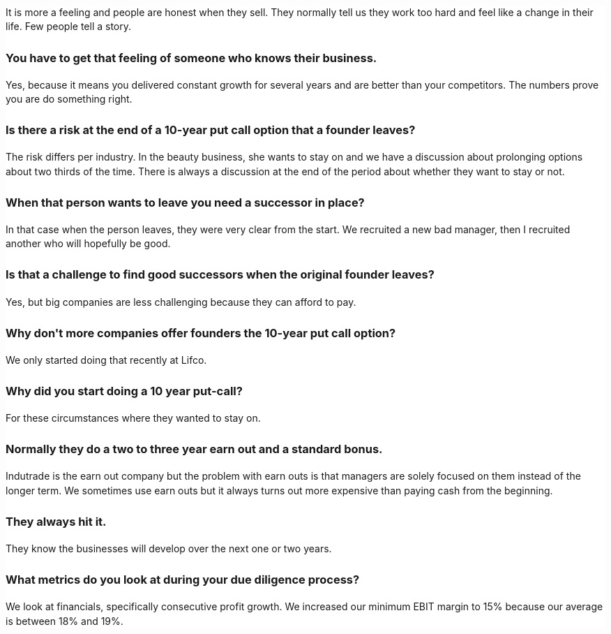 It is more a feeling and people are honest when they sell. They normally tell us they work too hard and feel like a change in their life. Few people tell a story.

### You have to get that feeling of someone who knows their business.

Yes, because it means you delivered constant growth for several years and are better than your competitors. The numbers prove you are do something right.

### Is there a risk at the end of a 10-year put call option that a founder leaves?

The risk differs per industry. In the beauty business, she wants to stay on and we have a discussion about prolonging options about two thirds of the time. There is always a discussion at the end of the period about whether they want to stay or not.

### When that person wants to leave you need a successor in place?

In that case when the person leaves, they were very clear from the start. We recruited a new bad manager, then I recruited another who will hopefully be good.

### Is that a challenge to find good successors when the original founder leaves?

Yes, but big companies are less challenging because they can afford to pay.

### Why don't more companies offer founders the 10-year put call option?

We only started doing that recently at Lifco.

### Why did you start doing a 10 year put-call?

For these circumstances where they wanted to stay on.

### Normally they do a two to three year earn out and a standard bonus.

Indutrade is the earn out company but the problem with earn outs is that managers are solely focused on them instead of the longer term. We sometimes use earn outs but it always turns out more expensive than paying cash from the beginning.

### They always hit it.

They know the businesses will develop over the next one or two years.

### What metrics do you look at during your due diligence process?

We look at financials, specifically consecutive profit growth. We increased our minimum EBIT margin to 15% because our average is between 18% and 19%.
